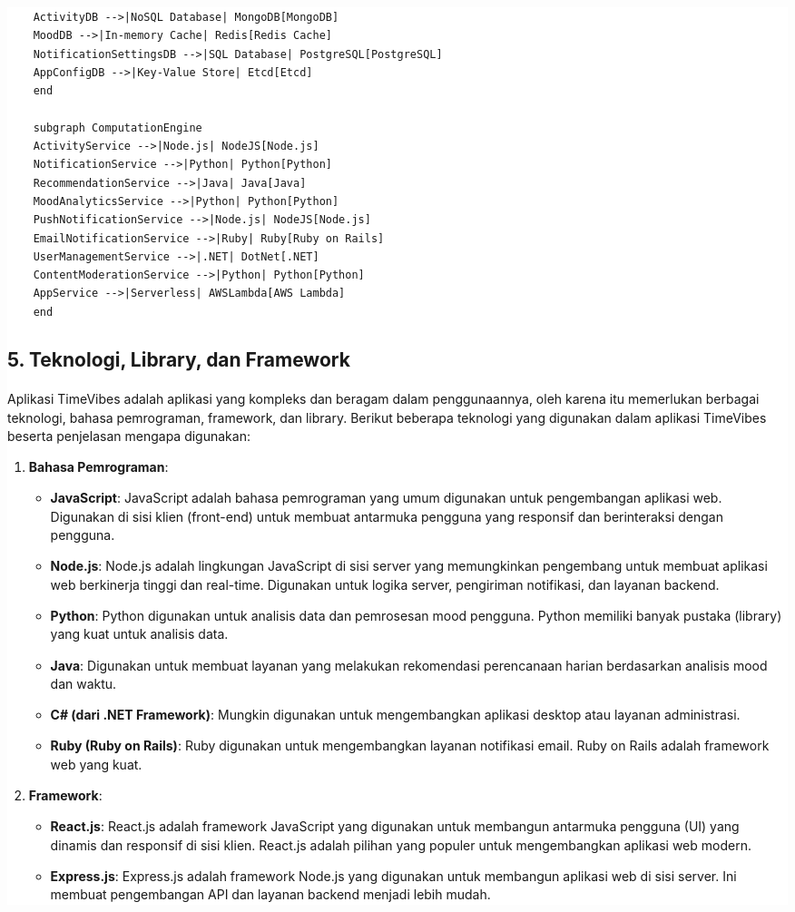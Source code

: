 ```mermaid
    ActivityDB -->|NoSQL Database| MongoDB[MongoDB]
    MoodDB -->|In-memory Cache| Redis[Redis Cache]
    NotificationSettingsDB -->|SQL Database| PostgreSQL[PostgreSQL]
    AppConfigDB -->|Key-Value Store| Etcd[Etcd]
    end

    subgraph ComputationEngine
    ActivityService -->|Node.js| NodeJS[Node.js]
    NotificationService -->|Python| Python[Python]
    RecommendationService -->|Java| Java[Java]
    MoodAnalyticsService -->|Python| Python[Python]
    PushNotificationService -->|Node.js| NodeJS[Node.js]
    EmailNotificationService -->|Ruby| Ruby[Ruby on Rails]
    UserManagementService -->|.NET| DotNet[.NET]
    ContentModerationService -->|Python| Python[Python]
    AppService -->|Serverless| AWSLambda[AWS Lambda]
    end

```

## 5. Teknologi, Library, dan Framework

Aplikasi TimeVibes adalah aplikasi yang kompleks dan beragam dalam penggunaannya, oleh karena itu memerlukan berbagai teknologi, bahasa pemrograman, framework, dan library. Berikut beberapa teknologi yang digunakan dalam aplikasi TimeVibes beserta penjelasan mengapa digunakan:

1. **Bahasa Pemrograman**:

   - **JavaScript**: JavaScript adalah bahasa pemrograman yang umum digunakan untuk pengembangan aplikasi web. Digunakan di sisi klien (front-end) untuk membuat antarmuka pengguna yang responsif dan berinteraksi dengan pengguna.

   - **Node.js**: Node.js adalah lingkungan JavaScript di sisi server yang memungkinkan pengembang untuk membuat aplikasi web berkinerja tinggi dan real-time. Digunakan untuk logika server, pengiriman notifikasi, dan layanan backend.

   - **Python**: Python digunakan untuk analisis data dan pemrosesan mood pengguna. Python memiliki banyak pustaka (library) yang kuat untuk analisis data.

   - **Java**: Digunakan untuk membuat layanan yang melakukan rekomendasi perencanaan harian berdasarkan analisis mood dan waktu.

   - **C# (dari .NET Framework)**: Mungkin digunakan untuk mengembangkan aplikasi desktop atau layanan administrasi.

   - **Ruby (Ruby on Rails)**: Ruby digunakan untuk mengembangkan layanan notifikasi email. Ruby on Rails adalah framework web yang kuat.

2. **Framework**:

   - **React.js**: React.js adalah framework JavaScript yang digunakan untuk membangun antarmuka pengguna (UI) yang dinamis dan responsif di sisi klien. React.js adalah pilihan yang populer untuk mengembangkan aplikasi web modern.

   - **Express.js**: Express.js adalah framework Node.js yang digunakan untuk membangun aplikasi web di sisi server. Ini membuat pengembangan API dan layanan backend menjadi lebih mudah.
